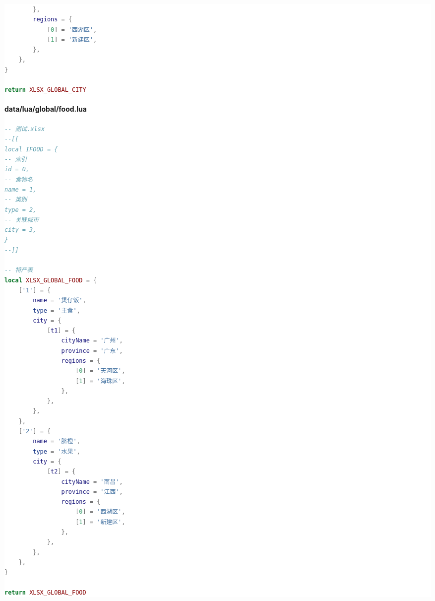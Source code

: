 ```lua
        },
        regions = {
            [0] = '西湖区',
            [1] = '新建区',
        },
    },
}

return XLSX_GLOBAL_CITY

```

#### data/lua/global/food.lua

```lua
-- 测试.xlsx
--[[
local IFOOD = {
-- 索引
id = 0,
-- 食物名
name = 1,
-- 类别
type = 2,
-- 关联城市
city = 3,
}
--]]

-- 特产表
local XLSX_GLOBAL_FOOD = {
    ['1'] = {
        name = '煲仔饭',
        type = '主食',
        city = {
            [t1] = {
                cityName = '广州',
                province = '广东',
                regions = {
                    [0] = '天河区',
                    [1] = '海珠区',
                },
            },
        },
    },
    ['2'] = {
        name = '脐橙',
        type = '水果',
        city = {
            [t2] = {
                cityName = '南昌',
                province = '江西',
                regions = {
                    [0] = '西湖区',
                    [1] = '新建区',
                },
            },
        },
    },
}

return XLSX_GLOBAL_FOOD

```